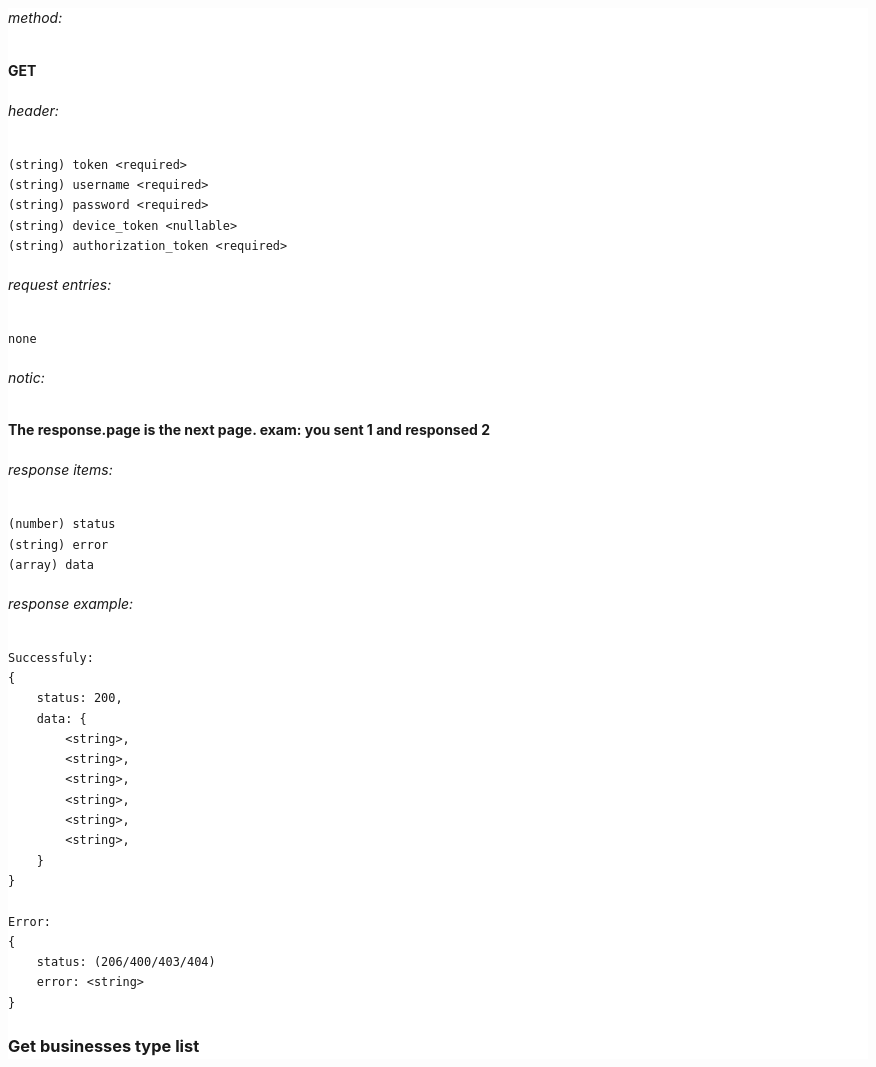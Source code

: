 ###### method:

**GET**

###### header:

```
(string) token <required>
(string) username <required>
(string) password <required>
(string) device_token <nullable>
(string) authorization_token <required>
```

###### request entries:

```
none
```

###### notic:

**The response.page is the next page. exam: you sent 1 and responsed 2**

###### response items:

```
(number) status
(string) error
(array) data
```

###### response example:

```
Successfuly:
{
    status: 200,
    data: {
        <string>,
        <string>,
        <string>,
        <string>,
        <string>,
        <string>,
    }
}

Error:
{
    status: (206/400/403/404)
    error: <string>
}
```

### Get businesses type list
